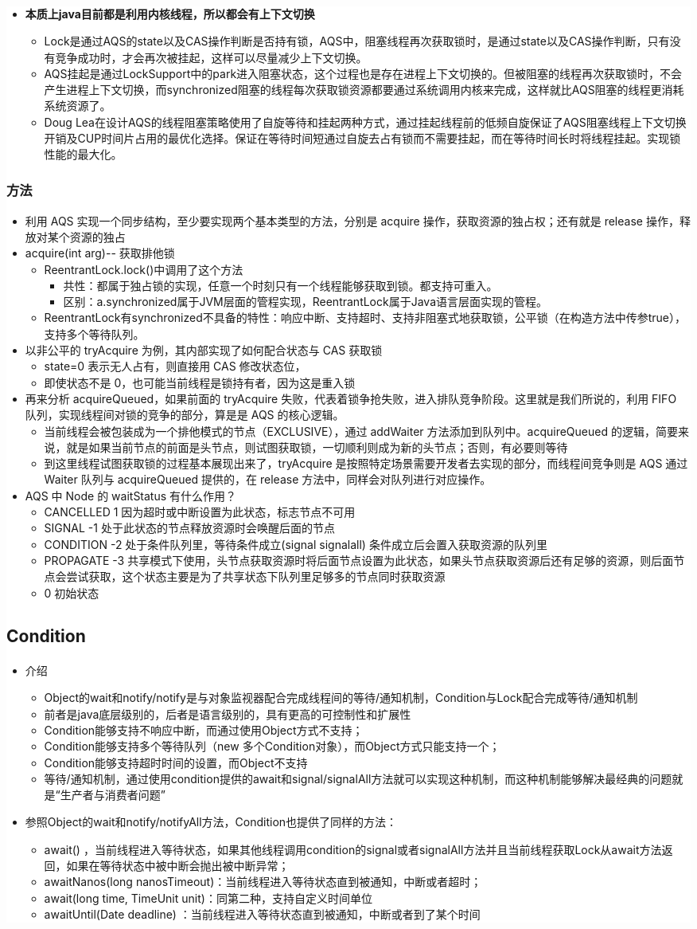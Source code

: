 - **本质上java目前都是利用内核线程，所以都会有上下文切换**

  - Lock是通过AQS的state以及CAS操作判断是否持有锁，AQS中，阻塞线程再次获取锁时，是通过state以及CAS操作判断，只有没有竞争成功时，才会再次被挂起，这样可以尽量减少上下文切换。
  - AQS挂起是通过LockSupport中的park进入阻塞状态，这个过程也是存在进程上下文切换的。但被阻塞的线程再次获取锁时，不会产生进程上下文切换，而synchronized阻塞的线程每次获取锁资源都要通过系统调用内核来完成，这样就比AQS阻塞的线程更消耗系统资源了。
  - Doug Lea在设计AQS的线程阻塞策略使用了自旋等待和挂起两种方式，通过挂起线程前的低频自旋保证了AQS阻塞线程上下文切换开销及CUP时间片占用的最优化选择。保证在等待时间短通过自旋去占有锁而不需要挂起，而在等待时间长时将线程挂起。实现锁性能的最大化。

### 方法

- 利用 AQS 实现一个同步结构，至少要实现两个基本类型的方法，分别是 acquire 操作，获取资源的独占权；还有就是 release 操作，释放对某个资源的独占
- acquire(int arg)-- 获取排他锁
  - ReentrantLock.lock()中调用了这个方法
    - 共性：都属于独占锁的实现，任意一个时刻只有一个线程能够获取到锁。都支持可重入。
    - 区别：a.synchronized属于JVM层面的管程实现，ReentrantLock属于Java语言层面实现的管程。
  - ReentrantLock有synchronized不具备的特性：响应中断、支持超时、支持非阻塞式地获取锁，公平锁（在构造方法中传参true），支持多个等待队列。
- 以非公平的 tryAcquire 为例，其内部实现了如何配合状态与 CAS 获取锁
  - state=0 表示无人占有，则直接用 CAS 修改状态位，
  - 即使状态不是 0，也可能当前线程是锁持有者，因为这是重入锁
- 再来分析 acquireQueued，如果前面的 tryAcquire 失败，代表着锁争抢失败，进入排队竞争阶段。这里就是我们所说的，利用 FIFO 队列，实现线程间对锁的竞争的部分，算是是 AQS 的核心逻辑。
  - 当前线程会被包装成为一个排他模式的节点（EXCLUSIVE），通过 addWaiter 方法添加到队列中。acquireQueued 的逻辑，简要来说，就是如果当前节点的前面是头节点，则试图获取锁，一切顺利则成为新的头节点；否则，有必要则等待
  - 到这里线程试图获取锁的过程基本展现出来了，tryAcquire 是按照特定场景需要开发者去实现的部分，而线程间竞争则是 AQS 通过 Waiter 队列与 acquireQueued 提供的，在 release 方法中，同样会对队列进行对应操作。
- AQS 中 Node 的 waitStatus 有什么作用？
  - CANCELLED 1 因为超时或中断设置为此状态，标志节点不可用
  - SIGNAL -1 处于此状态的节点释放资源时会唤醒后面的节点
  - CONDITION -2 处于条件队列里，等待条件成立(signal signalall) 条件成立后会置入获取资源的队列里
  - PROPAGATE -3 共享模式下使用，头节点获取资源时将后面节点设置为此状态，如果头节点获取资源后还有足够的资源，则后面节点会尝试获取，这个状态主要是为了共享状态下队列里足够多的节点同时获取资源
  - 0 初始状态



## Condition

- 介绍

  - Object的wait和notify/notify是与对象监视器配合完成线程间的等待/通知机制，Condition与Lock配合完成等待/通知机制
  - 前者是java底层级别的，后者是语言级别的，具有更高的可控制性和扩展性
  - Condition能够支持不响应中断，而通过使用Object方式不支持；
  - Condition能够支持多个等待队列（new 多个Condition对象），而Object方式只能支持一个；
  - Condition能够支持超时时间的设置，而Object不支持
  - 等待/通知机制，通过使用condition提供的await和signal/signalAll方法就可以实现这种机制，而这种机制能够解决最经典的问题就是“生产者与消费者问题”

- 参照Object的wait和notify/notifyAll方法，Condition也提供了同样的方法：

  - await() ，当前线程进入等待状态，如果其他线程调用condition的signal或者signalAll方法并且当前线程获取Lock从await方法返回，如果在等待状态中被中断会抛出被中断异常；
  - awaitNanos(long nanosTimeout)：当前线程进入等待状态直到被通知，中断或者超时；
  - await(long time, TimeUnit unit)：同第二种，支持自定义时间单位
  - awaitUntil(Date deadline) ：当前线程进入等待状态直到被通知，中断或者到了某个时间
